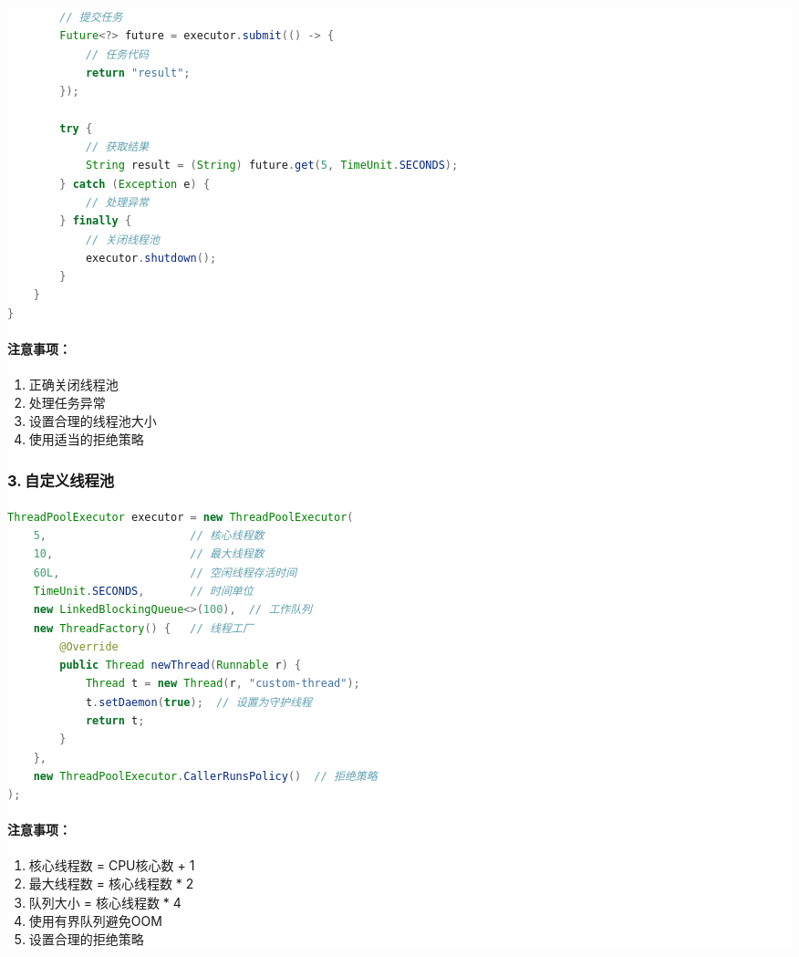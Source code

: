 ```java
        // 提交任务
        Future<?> future = executor.submit(() -> {
            // 任务代码
            return "result";
        });
        
        try {
            // 获取结果
            String result = (String) future.get(5, TimeUnit.SECONDS);
        } catch (Exception e) {
            // 处理异常
        } finally {
            // 关闭线程池
            executor.shutdown();
        }
    }
}
```

#### 注意事项：
1. 正确关闭线程池
2. 处理任务异常
3. 设置合理的线程池大小
4. 使用适当的拒绝策略

### 3. 自定义线程池
```java
ThreadPoolExecutor executor = new ThreadPoolExecutor(
    5,                      // 核心线程数
    10,                     // 最大线程数
    60L,                    // 空闲线程存活时间
    TimeUnit.SECONDS,       // 时间单位
    new LinkedBlockingQueue<>(100),  // 工作队列
    new ThreadFactory() {   // 线程工厂
        @Override
        public Thread newThread(Runnable r) {
            Thread t = new Thread(r, "custom-thread");
            t.setDaemon(true);  // 设置为守护线程
            return t;
        }
    },
    new ThreadPoolExecutor.CallerRunsPolicy()  // 拒绝策略
);
```

#### 注意事项：
1. 核心线程数 = CPU核心数 + 1
2. 最大线程数 = 核心线程数 * 2
3. 队列大小 = 核心线程数 * 4
4. 使用有界队列避免OOM
5. 设置合理的拒绝策略
